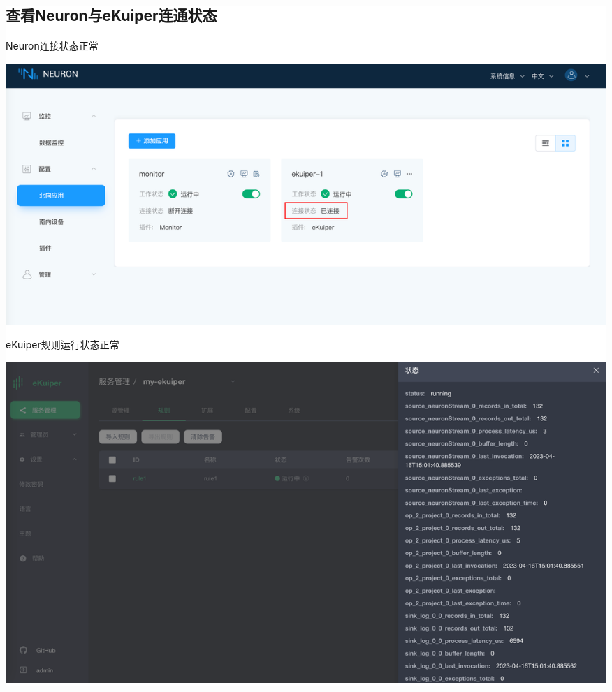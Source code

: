 ## 查看Neuron与eKuiper连通状态

Neuron连接状态正常

![image-20230416230130253](./assets/image-20230416230130253.png)

eKuiper规则运行状态正常

![image-20230416230150498](./assets/image-20230416230150498.png)
